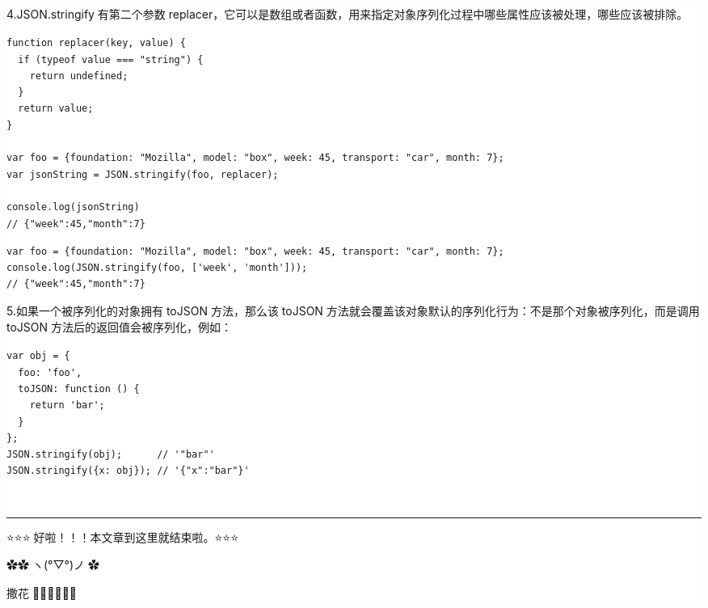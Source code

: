 4.JSON.stringify 有第二个参数 replacer，它可以是数组或者函数，用来指定对象序列化过程中哪些属性应该被处理，哪些应该被排除。

```
function replacer(key, value) {
  if (typeof value === "string") {
    return undefined;
  }
  return value;
}

var foo = {foundation: "Mozilla", model: "box", week: 45, transport: "car", month: 7};
var jsonString = JSON.stringify(foo, replacer);

console.log(jsonString)
// {"week":45,"month":7}
```

```
var foo = {foundation: "Mozilla", model: "box", week: 45, transport: "car", month: 7};
console.log(JSON.stringify(foo, ['week', 'month']));
// {"week":45,"month":7}
```

5.如果一个被序列化的对象拥有 toJSON 方法，那么该 toJSON 方法就会覆盖该对象默认的序列化行为：不是那个对象被序列化，而是调用 toJSON 方法后的返回值会被序列化，例如：

```
var obj = {
  foo: 'foo',
  toJSON: function () {
    return 'bar';
  }
};
JSON.stringify(obj);      // '"bar"'
JSON.stringify({x: obj}); // '{"x":"bar"}'
```

<br/>
<hr />

⭐️⭐️⭐️ 好啦！！！本文章到这里就结束啦。⭐️⭐️⭐️

✿✿ ヽ(°▽°)ノ ✿

撒花 🌸🌸🌸🌸🌸🌸
